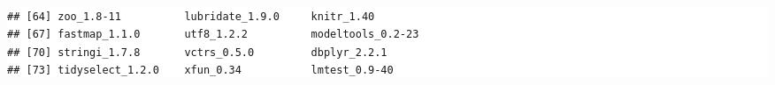 ```
## [64] zoo_1.8-11          lubridate_1.9.0     knitr_1.40         
## [67] fastmap_1.1.0       utf8_1.2.2          modeltools_0.2-23  
## [70] stringi_1.7.8       vctrs_0.5.0         dbplyr_2.2.1       
## [73] tidyselect_1.2.0    xfun_0.34           lmtest_0.9-40
```

